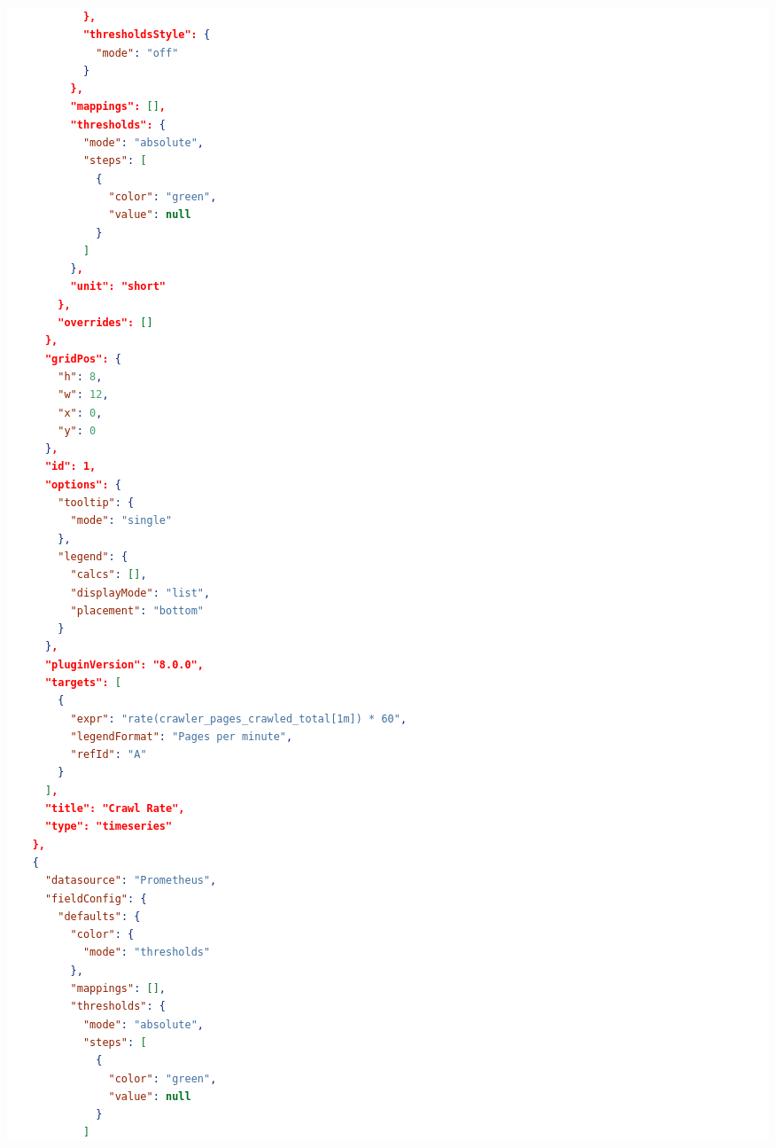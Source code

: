 ```json
            },
            "thresholdsStyle": {
              "mode": "off"
            }
          },
          "mappings": [],
          "thresholds": {
            "mode": "absolute",
            "steps": [
              {
                "color": "green",
                "value": null
              }
            ]
          },
          "unit": "short"
        },
        "overrides": []
      },
      "gridPos": {
        "h": 8,
        "w": 12,
        "x": 0,
        "y": 0
      },
      "id": 1,
      "options": {
        "tooltip": {
          "mode": "single"
        },
        "legend": {
          "calcs": [],
          "displayMode": "list",
          "placement": "bottom"
        }
      },
      "pluginVersion": "8.0.0",
      "targets": [
        {
          "expr": "rate(crawler_pages_crawled_total[1m]) * 60",
          "legendFormat": "Pages per minute",
          "refId": "A"
        }
      ],
      "title": "Crawl Rate",
      "type": "timeseries"
    },
    {
      "datasource": "Prometheus",
      "fieldConfig": {
        "defaults": {
          "color": {
            "mode": "thresholds"
          },
          "mappings": [],
          "thresholds": {
            "mode": "absolute",
            "steps": [
              {
                "color": "green",
                "value": null
              }
            ]
```